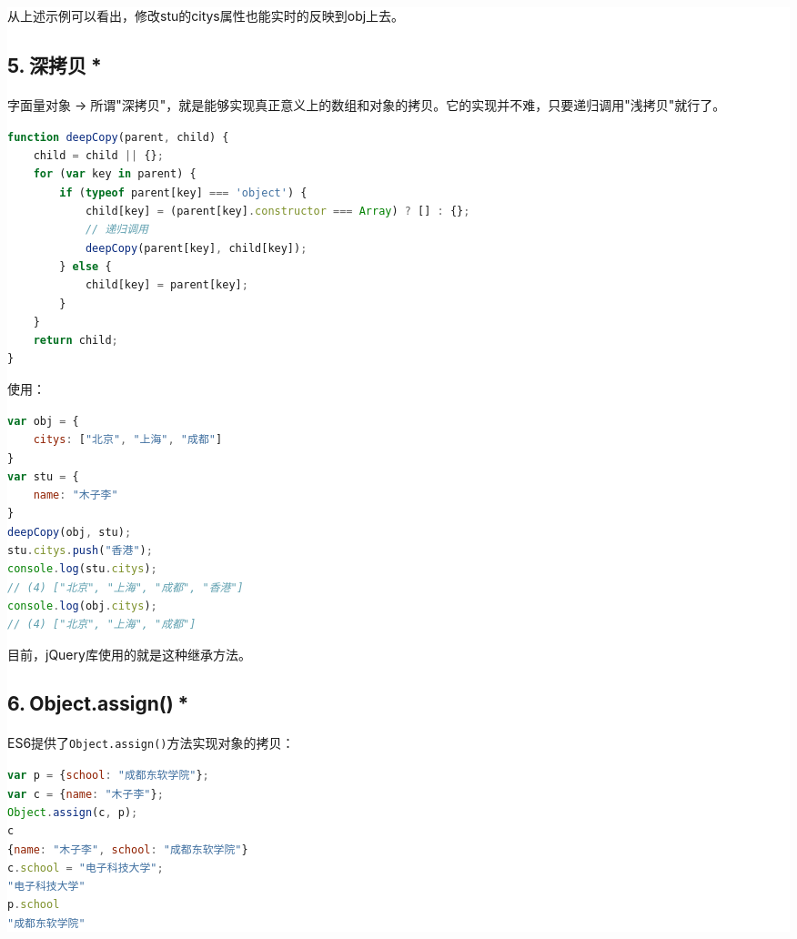 从上述示例可以看出，修改stu的citys属性也能实时的反映到obj上去。

## 5. 深拷贝 *

字面量对象 -> 所谓"深拷贝"，就是能够实现真正意义上的数组和对象的拷贝。它的实现并不难，只要递归调用"浅拷贝"就行了。

```javascript
function deepCopy(parent, child) {
    child = child || {};
    for (var key in parent) {
        if (typeof parent[key] === 'object') {
            child[key] = (parent[key].constructor === Array) ? [] : {};
            // 递归调用
            deepCopy(parent[key], child[key]);
        } else {
            child[key] = parent[key];
        }
    }
    return child;
}
```

使用：

```js
var obj = {
    citys: ["北京", "上海", "成都"]
}
var stu = {
    name: "木子李"
}
deepCopy(obj, stu);
stu.citys.push("香港");
console.log(stu.citys);
// (4) ["北京", "上海", "成都", "香港"]
console.log(obj.citys);
// (4) ["北京", "上海", "成都"]
```

目前，jQuery库使用的就是这种继承方法。

## 6. Object.assign() *

ES6提供了`Object.assign()`方法实现对象的拷贝：

```js
var p = {school: "成都东软学院"};
var c = {name: "木子李"};
Object.assign(c, p);
c
{name: "木子李", school: "成都东软学院"}
c.school = "电子科技大学";
"电子科技大学"
p.school
"成都东软学院"
```
